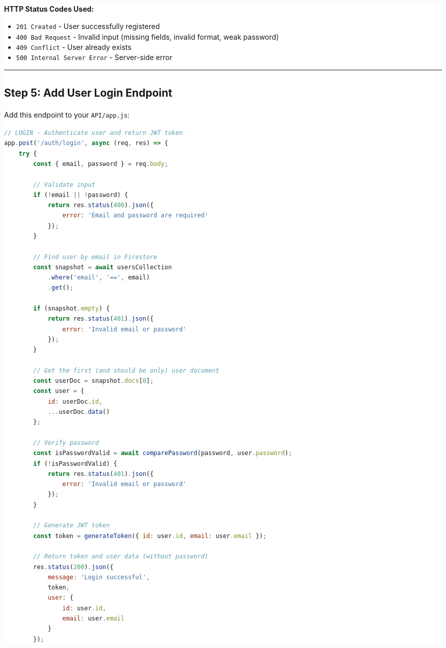 **HTTP Status Codes Used:**
- `201 Created` - User successfully registered
- `400 Bad Request` - Invalid input (missing fields, invalid format, weak password)
- `409 Conflict` - User already exists
- `500 Internal Server Error` - Server-side error

---

## Step 5: Add User Login Endpoint

Add this endpoint to your `API/app.js`:

```javascript
// LOGIN - Authenticate user and return JWT token
app.post('/auth/login', async (req, res) => {
    try {
        const { email, password } = req.body;

        // Validate input
        if (!email || !password) {
            return res.status(400).json({
                error: 'Email and password are required'
            });
        }

        // Find user by email in Firestore
        const snapshot = await usersCollection
            .where('email', '==', email)
            .get();

        if (snapshot.empty) {
            return res.status(401).json({
                error: 'Invalid email or password'
            });
        }

        // Get the first (and should be only) user document
        const userDoc = snapshot.docs[0];
        const user = {
            id: userDoc.id,
            ...userDoc.data()
        };

        // Verify password
        const isPasswordValid = await comparePassword(password, user.password);
        if (!isPasswordValid) {
            return res.status(401).json({
                error: 'Invalid email or password'
            });
        }

        // Generate JWT token
        const token = generateToken({ id: user.id, email: user.email });

        // Return token and user data (without password)
        res.status(200).json({
            message: 'Login successful',
            token,
            user: {
                id: user.id,
                email: user.email
            }
        });

```